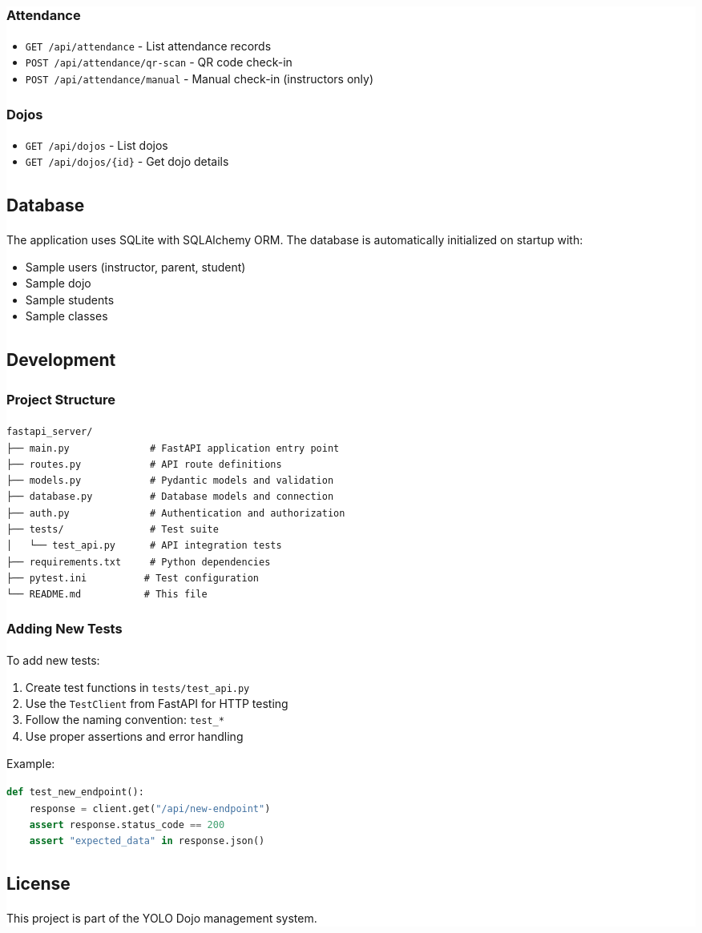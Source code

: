 ### Attendance
- `GET /api/attendance` - List attendance records
- `POST /api/attendance/qr-scan` - QR code check-in
- `POST /api/attendance/manual` - Manual check-in (instructors only)

### Dojos
- `GET /api/dojos` - List dojos
- `GET /api/dojos/{id}` - Get dojo details

## Database

The application uses SQLite with SQLAlchemy ORM. The database is automatically initialized on startup with:

- Sample users (instructor, parent, student)
- Sample dojo
- Sample students
- Sample classes

## Development

### Project Structure

```
fastapi_server/
├── main.py              # FastAPI application entry point
├── routes.py            # API route definitions
├── models.py            # Pydantic models and validation
├── database.py          # Database models and connection
├── auth.py              # Authentication and authorization
├── tests/               # Test suite
│   └── test_api.py      # API integration tests
├── requirements.txt     # Python dependencies
├── pytest.ini          # Test configuration
└── README.md           # This file
```

### Adding New Tests

To add new tests:

1. Create test functions in `tests/test_api.py`
2. Use the `TestClient` from FastAPI for HTTP testing
3. Follow the naming convention: `test_*`
4. Use proper assertions and error handling

Example:
```python
def test_new_endpoint():
    response = client.get("/api/new-endpoint")
    assert response.status_code == 200
    assert "expected_data" in response.json()
```

## License

This project is part of the YOLO Dojo management system. 